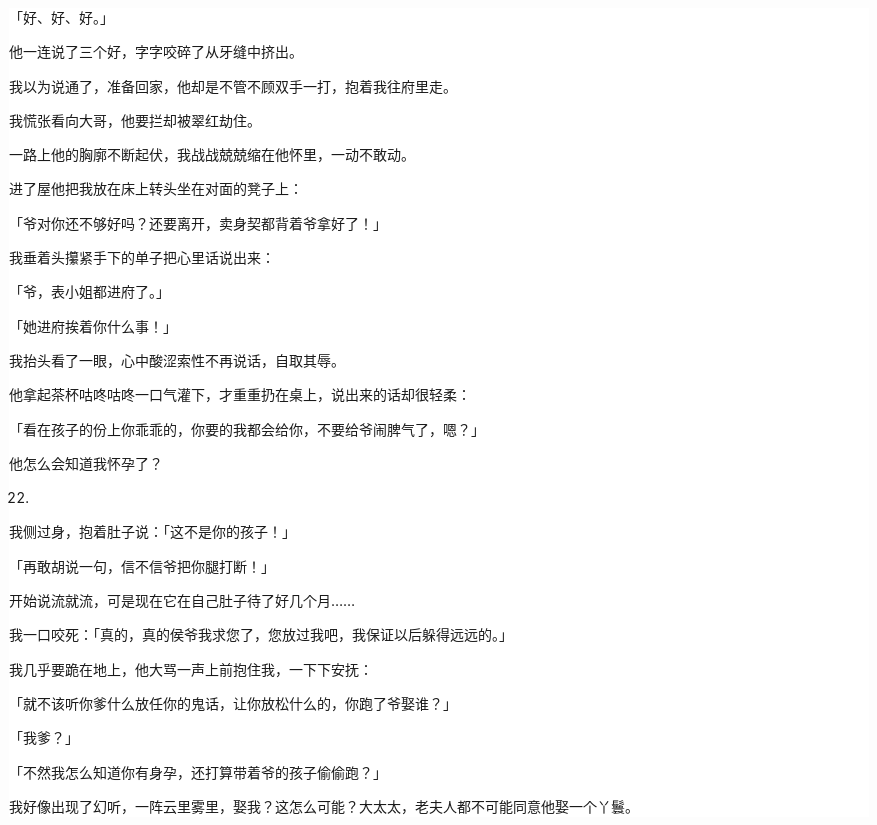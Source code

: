 
「好、好、好。」


他一连说了三个好，字字咬碎了从牙缝中挤出。


我以为说通了，准备回家，他却是不管不顾双手一打，抱着我往府里走。


我慌张看向大哥，他要拦却被翠红劫住。


一路上他的胸廓不断起伏，我战战兢兢缩在他怀里，一动不敢动。


进了屋他把我放在床上转头坐在对面的凳子上：


「爷对你还不够好吗？还要离开，卖身契都背着爷拿好了！」


我垂着头攥紧手下的单子把心里话说出来：


「爷，表小姐都进府了。」


「她进府挨着你什么事！」


我抬头看了一眼，心中酸涩索性不再说话，自取其辱。


他拿起茶杯咕咚咕咚一口气灌下，才重重扔在桌上，说出来的话却很轻柔：


「看在孩子的份上你乖乖的，你要的我都会给你，不要给爷闹脾气了，嗯？」


他怎么会知道我怀孕了？


22.


我侧过身，抱着肚子说：「这不是你的孩子！」


「再敢胡说一句，信不信爷把你腿打断！」


开始说流就流，可是现在它在自己肚子待了好几个月……


我一口咬死：「真的，真的侯爷我求您了，您放过我吧，我保证以后躲得远远的。」


我几乎要跪在地上，他大骂一声上前抱住我，一下下安抚：


「就不该听你爹什么放任你的鬼话，让你放松什么的，你跑了爷娶谁？」


「我爹？」


「不然我怎么知道你有身孕，还打算带着爷的孩子偷偷跑？」


我好像出现了幻听，一阵云里雾里，娶我？这怎么可能？大太太，老夫人都不可能同意他娶一个丫鬟。

